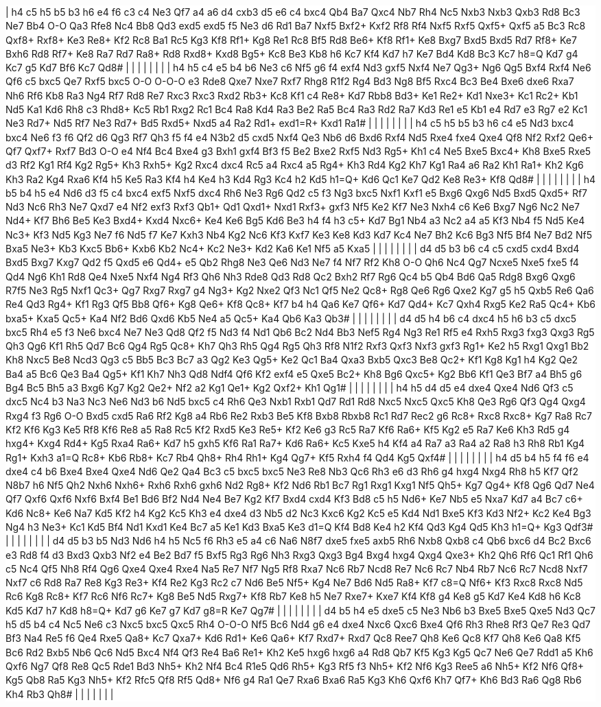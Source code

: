 | h4 c5 h5 b5 b3 h6 e4 f6 c3 c4 Ne3 Qf7 a4 a6 d4 cxb3 d5 e6 c4 bxc4 Qb4 Ba7 Qxc4 Nb7 Rh4 Nc5 Nxb3 Nxb3 Qxb3 Rd8 Bc3 Ne7 Bb4 O-O Qa3 Rfe8 Nc4 Bb8 Qd3 exd5 exd5 f5 Ne3 d6 Rd1 Ba7 Nxf5 Bxf2+ Kxf2 Rf8 Rf4 Nxf5 Rxf5 Qxf5+ Qxf5 a5 Bc3 Rc8 Qxf8+ Rxf8+ Ke3 Re8+ Kf2 Rc8 Ba1 Rc5 Kg3 Kf8 Rf1+ Kg8 Re1 Rc8 Bf5 Rd8 Be6+ Kf8 Rf1+ Ke8 Bxg7 Bxd5 Bxd5 Rd7 Rf8+ Ke7 Bxh6 Rd8 Rf7+ Ke8 Ra7 Rd7 Ra8+ Rd8 Rxd8+ Kxd8 Bg5+ Kc8 Be3 Kb8 h6 Kc7 Kf4 Kd7 h7 Ke7 Bd4 Kd8 Bc3 Kc7 h8=Q Kd7 g4 Kc7 g5 Kd7 Bf6 Kc7 Qd8# |  |  |  |  |  |  |
| h4 h5 c4 e5 b4 b6 Ne3 c6 Nf5 g6 f4 exf4 Nd3 gxf5 Nxf4 Ne7 Qg3+ Ng6 Qg5 Bxf4 Rxf4 Ne6 Qf6 c5 bxc5 Qe7 Rxf5 bxc5 O-O O-O-O e3 Rde8 Qxe7 Nxe7 Rxf7 Rhg8 R1f2 Rg4 Bd3 Ng8 Bf5 Rxc4 Bc3 Be4 Bxe6 dxe6 Rxa7 Nh6 Rf6 Kb8 Ra3 Ng4 Rf7 Rd8 Re7 Rxc3 Rxc3 Rxd2 Rb3+ Kc8 Kf1 c4 Re8+ Kd7 Rbb8 Bd3+ Ke1 Re2+ Kd1 Nxe3+ Kc1 Rc2+ Kb1 Nd5 Ka1 Kd6 Rh8 c3 Rhd8+ Kc5 Rb1 Rxg2 Rc1 Bc4 Ra8 Kd4 Ra3 Be2 Ra5 Bc4 Ra3 Rd2 Ra7 Kd3 Re1 e5 Kb1 e4 Rd7 e3 Rg7 e2 Kc1 Ne3 Rd7+ Nd5 Rf7 Ne3 Rd7+ Bd5 Rxd5+ Nxd5 a4 Ra2 Rd1+ exd1=R+ Kxd1 Ra1# |  |  |  |  |  |  |
| h4 c5 h5 b5 b3 h6 c4 e5 Nd3 bxc4 bxc4 Ne6 f3 f6 Qf2 d6 Qg3 Rf7 Qh3 f5 f4 e4 N3b2 d5 cxd5 Nxf4 Qe3 Nb6 d6 Bxd6 Rxf4 Nd5 Rxe4 fxe4 Qxe4 Qf8 Nf2 Rxf2 Qe6+ Qf7 Qxf7+ Rxf7 Bd3 O-O e4 Nf4 Bc4 Bxe4 g3 Bxh1 gxf4 Bf3 f5 Be2 Bxe2 Rxf5 Nd3 Rg5+ Kh1 c4 Ne5 Bxe5 Bxc4+ Kh8 Bxe5 Rxe5 d3 Rf2 Kg1 Rf4 Kg2 Rg5+ Kh3 Rxh5+ Kg2 Rxc4 dxc4 Rc5 a4 Rxc4 a5 Rg4+ Kh3 Rd4 Kg2 Kh7 Kg1 Ra4 a6 Ra2 Kh1 Ra1+ Kh2 Kg6 Kh3 Ra2 Kg4 Rxa6 Kf4 h5 Ke5 Ra3 Kf4 h4 Ke4 h3 Kd4 Rg3 Kc4 h2 Kd5 h1=Q+ Kd6 Qc1 Ke7 Qd2 Ke8 Re3+ Kf8 Qd8# |  |  |  |  |  |  |
| h4 b5 b4 h5 e4 Nd6 d3 f5 c4 bxc4 exf5 Nxf5 dxc4 Rh6 Ne3 Rg6 Qd2 c5 f3 Ng3 bxc5 Nxf1 Kxf1 e5 Bxg6 Qxg6 Nd5 Bxd5 Qxd5+ Rf7 Nd3 Nc6 Rh3 Ne7 Qxd7 e4 Nf2 exf3 Rxf3 Qb1+ Qd1 Qxd1+ Nxd1 Rxf3+ gxf3 Nf5 Ke2 Kf7 Ne3 Nxh4 c6 Ke6 Bxg7 Ng6 Nc2 Ne7 Nd4+ Kf7 Bh6 Be5 Ke3 Bxd4+ Kxd4 Nxc6+ Ke4 Ke6 Bg5 Kd6 Be3 h4 f4 h3 c5+ Kd7 Bg1 Nb4 a3 Nc2 a4 a5 Kf3 Nb4 f5 Nd5 Ke4 Nc3+ Kf3 Nd5 Kg3 Ne7 f6 Nd5 f7 Ke7 Kxh3 Nb4 Kg2 Nc6 Kf3 Kxf7 Ke3 Ke8 Kd3 Kd7 Kc4 Ne7 Bh2 Kc6 Bg3 Nf5 Bf4 Ne7 Bd2 Nf5 Bxa5 Ne3+ Kb3 Kxc5 Bb6+ Kxb6 Kb2 Nc4+ Kc2 Ne3+ Kd2 Ka6 Ke1 Nf5 a5 Kxa5 |  |  |  |  |  |  |
| d4 d5 b3 b6 c4 c5 cxd5 cxd4 Bxd4 Bxd5 Bxg7 Kxg7 Qd2 f5 Qxd5 e6 Qd4+ e5 Qb2 Rhg8 Ne3 Qe6 Nd3 Ne7 f4 Nf7 Rf2 Kh8 O-O Qh6 Nc4 Qg7 Ncxe5 Nxe5 fxe5 f4 Qd4 Ng6 Kh1 Rd8 Qe4 Nxe5 Nxf4 Ng4 Rf3 Qh6 Nh3 Rde8 Qd3 Rd8 Qc2 Bxh2 Rf7 Rg6 Qc4 b5 Qb4 Bd6 Qa5 Rdg8 Bxg6 Qxg6 R7f5 Ne3 Rg5 Nxf1 Qc3+ Qg7 Rxg7 Rxg7 g4 Ng3+ Kg2 Nxe2 Qf3 Nc1 Qf5 Ne2 Qc8+ Rg8 Qe6 Rg6 Qxe2 Kg7 g5 h5 Qxb5 Re6 Qa6 Re4 Qd3 Rg4+ Kf1 Rg3 Qf5 Bb8 Qf6+ Kg8 Qe6+ Kf8 Qc8+ Kf7 b4 h4 Qa6 Ke7 Qf6+ Kd7 Qd4+ Kc7 Qxh4 Rxg5 Ke2 Ra5 Qc4+ Kb6 bxa5+ Kxa5 Qc5+ Ka4 Nf2 Bd6 Qxd6 Kb5 Ne4 a5 Qc5+ Ka4 Qb6 Ka3 Qb3# |  |  |  |  |  |  |
| d4 d5 h4 b6 c4 dxc4 h5 h6 b3 c5 dxc5 bxc5 Rh4 e5 f3 Ne6 bxc4 Ne7 Ne3 Qd8 Qf2 f5 Nd3 f4 Nd1 Qb6 Bc2 Nd4 Bb3 Nef5 Rg4 Ng3 Re1 Rf5 e4 Rxh5 Rxg3 fxg3 Qxg3 Rg5 Qh3 Qg6 Kf1 Rh5 Qd7 Bc6 Qg4 Rg5 Qc8+ Kh7 Qh3 Rh5 Qg4 Rg5 Qh3 Rf8 N1f2 Rxf3 Qxf3 Nxf3 gxf3 Rg1+ Ke2 h5 Rxg1 Qxg1 Bb2 Kh8 Nxc5 Be8 Ncd3 Qg3 c5 Bb5 Bc3 Bc7 a3 Qg2 Ke3 Qg5+ Ke2 Qc1 Ba4 Qxa3 Bxb5 Qxc3 Be8 Qc2+ Kf1 Kg8 Kg1 h4 Kg2 Qe2 Ba4 a5 Bc6 Qe3 Ba4 Qg5+ Kf1 Kh7 Nh3 Qd8 Ndf4 Qf6 Kf2 exf4 e5 Qxe5 Bc2+ Kh8 Bg6 Qxc5+ Kg2 Bb6 Kf1 Qe3 Bf7 a4 Bh5 g6 Bg4 Bc5 Bh5 a3 Bxg6 Kg7 Kg2 Qe2+ Nf2 a2 Kg1 Qe1+ Kg2 Qxf2+ Kh1 Qg1# |  |  |  |  |  |  |
| h4 h5 d4 d5 e4 dxe4 Qxe4 Nd6 Qf3 c5 dxc5 Nc4 b3 Na3 Nc3 Ne6 Nd3 b6 Nd5 bxc5 c4 Rh6 Qe3 Nxb1 Rxb1 Qd7 Rd1 Rd8 Nxc5 Nxc5 Qxc5 Kh8 Qe3 Rg6 Qf3 Qg4 Qxg4 Rxg4 f3 Rg6 O-O Bxd5 cxd5 Ra6 Rf2 Kg8 a4 Rb6 Re2 Rxb3 Be5 Kf8 Bxb8 Rbxb8 Rc1 Rd7 Rec2 g6 Rc8+ Rxc8 Rxc8+ Kg7 Ra8 Rc7 Kf2 Kf6 Kg3 Ke5 Rf8 Kf6 Re8 a5 Ra8 Rc5 Kf2 Rxd5 Ke3 Re5+ Kf2 Ke6 g3 Rc5 Ra7 Kf6 Ra6+ Kf5 Kg2 e5 Ra7 Ke6 Kh3 Rd5 g4 hxg4+ Kxg4 Rd4+ Kg5 Rxa4 Ra6+ Kd7 h5 gxh5 Kf6 Ra1 Ra7+ Kd6 Ra6+ Kc5 Kxe5 h4 Kf4 a4 Ra7 a3 Ra4 a2 Ra8 h3 Rh8 Rb1 Kg4 Rg1+ Kxh3 a1=Q Rc8+ Kb6 Rb8+ Kc7 Rb4 Qh8+ Rh4 Rh1+ Kg4 Qg7+ Kf5 Rxh4 f4 Qd4 Kg5 Qxf4# |  |  |  |  |  |  |
| h4 d5 b4 h5 f4 f6 e4 dxe4 c4 b6 Bxe4 Bxe4 Qxe4 Nd6 Qe2 Qa4 Bc3 c5 bxc5 bxc5 Ne3 Re8 Nb3 Qc6 Rh3 e6 d3 Rh6 g4 hxg4 Nxg4 Rh8 h5 Kf7 Qf2 N8b7 h6 Nf5 Qh2 Nxh6 Nxh6+ Rxh6 Rxh6 gxh6 Nd2 Rg8+ Kf2 Nd6 Rb1 Bc7 Rg1 Rxg1 Kxg1 Nf5 Qh5+ Kg7 Qg4+ Kf8 Qg6 Qd7 Ne4 Qf7 Qxf6 Qxf6 Nxf6 Bxf4 Be1 Bd6 Bf2 Nd4 Ne4 Be7 Kg2 Kf7 Bxd4 cxd4 Kf3 Bd8 c5 h5 Nd6+ Ke7 Nb5 e5 Nxa7 Kd7 a4 Bc7 c6+ Kd6 Nc8+ Ke6 Na7 Kd5 Kf2 h4 Kg2 Kc5 Kh3 e4 dxe4 d3 Nb5 d2 Nc3 Kxc6 Kg2 Kc5 e5 Kd4 Nd1 Bxe5 Kf3 Kd3 Nf2+ Kc2 Ke4 Bg3 Ng4 h3 Ne3+ Kc1 Kd5 Bf4 Nd1 Kxd1 Ke4 Bc7 a5 Ke1 Kd3 Bxa5 Ke3 d1=Q Kf4 Bd8 Ke4 h2 Kf4 Qd3 Kg4 Qd5 Kh3 h1=Q+ Kg3 Qdf3# |  |  |  |  |  |  |
| d4 d5 b3 b5 Nd3 Nd6 h4 h5 Nc5 f6 Rh3 e5 a4 c6 Na6 N8f7 dxe5 fxe5 axb5 Rh6 Nxb8 Qxb8 c4 Qb6 bxc6 d4 Bc2 Bxc6 e3 Rd8 f4 d3 Bxd3 Qxb3 Nf2 e4 Be2 Bd7 f5 Bxf5 Rg3 Rg6 Nh3 Rxg3 Qxg3 Bg4 Bxg4 hxg4 Qxg4 Qxe3+ Kh2 Qh6 Rf6 Qc1 Rf1 Qh6 c5 Nc4 Qf5 Nh8 Rf4 Qg6 Qxe4 Qxe4 Rxe4 Na5 Re7 Nf7 Ng5 Rf8 Rxa7 Nc6 Rb7 Ncd8 Re7 Nc6 Rc7 Nb4 Rb7 Nc6 Rc7 Ncd8 Nxf7 Nxf7 c6 Rd8 Ra7 Re8 Kg3 Re3+ Kf4 Re2 Kg3 Rc2 c7 Nd6 Be5 Nf5+ Kg4 Ne7 Bd6 Nd5 Ra8+ Kf7 c8=Q Nf6+ Kf3 Rxc8 Rxc8 Nd5 Rc6 Kg8 Rc8+ Kf7 Rc6 Nf6 Rc7+ Kg8 Be5 Nd5 Rxg7+ Kf8 Rb7 Ke8 h5 Ne7 Rxe7+ Kxe7 Kf4 Kf8 g4 Ke8 g5 Kd7 Ke4 Kd8 h6 Kc8 Kd5 Kd7 h7 Kd8 h8=Q+ Kd7 g6 Ke7 g7 Kd7 g8=R Ke7 Qg7# |  |  |  |  |  |  |
| d4 b5 h4 e5 dxe5 c5 Ne3 Nb6 b3 Bxe5 Bxe5 Qxe5 Nd3 Qc7 h5 d5 b4 c4 Nc5 Ne6 c3 Nxc5 bxc5 Qxc5 Rh4 O-O-O Nf5 Bc6 Nd4 g6 e4 dxe4 Nxc6 Qxc6 Bxe4 Qf6 Rh3 Rhe8 Rf3 Qe7 Re3 Qd7 Bf3 Na4 Re5 f6 Qe4 Rxe5 Qa8+ Kc7 Qxa7+ Kd6 Rd1+ Ke6 Qa6+ Kf7 Rxd7+ Rxd7 Qc8 Ree7 Qh8 Ke6 Qc8 Kf7 Qh8 Ke6 Qa8 Kf5 Bc6 Rd2 Bxb5 Nb6 Qc6 Nd5 Bxc4 Nf4 Qf3 Re4 Ba6 Re1+ Kh2 Ke5 hxg6 hxg6 a4 Rd8 Qb7 Kf5 Kg3 Kg5 Qc7 Ne6 Qe7 Rdd1 a5 Kh6 Qxf6 Ng7 Qf8 Re8 Qc5 Rde1 Bd3 Nh5+ Kh2 Nf4 Bc4 R1e5 Qd6 Rh5+ Kg3 Rf5 f3 Nh5+ Kf2 Nf6 Kg3 Ree5 a6 Nh5+ Kf2 Nf6 Qf8+ Kg5 Qb8 Ra5 Kg3 Nh5+ Kf2 Rfc5 Qf8 Rf5 Qd8+ Nf6 g4 Ra1 Qe7 Rxa6 Bxa6 Ra5 Kg3 Kh6 Qxf6 Kh7 Qf7+ Kh6 Bd3 Ra6 Qg8 Rb6 Kh4 Rb3 Qh8# |  |  |  |  |  |  |